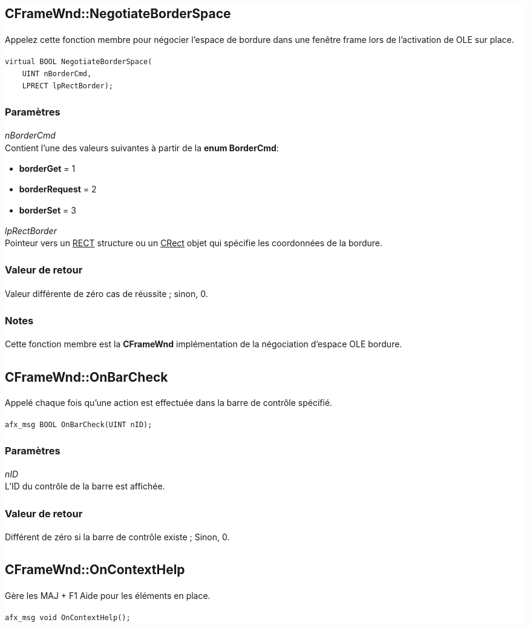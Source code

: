 ##  <a name="negotiateborderspace"></a>  CFrameWnd::NegotiateBorderSpace  
 Appelez cette fonction membre pour négocier l’espace de bordure dans une fenêtre frame lors de l’activation de OLE sur place.  
  
```  
virtual BOOL NegotiateBorderSpace(
    UINT nBorderCmd,  
    LPRECT lpRectBorder);
```  
  
### <a name="parameters"></a>Paramètres  
 *nBorderCmd*  
 Contient l’une des valeurs suivantes à partir de la **enum BorderCmd**:  
  
- **borderGet** = 1  
  
- **borderRequest** = 2  
  
- **borderSet** = 3  
  
 *lpRectBorder*  
 Pointeur vers un [RECT](../../mfc/reference/rect-structure1.md) structure ou un [CRect](../../atl-mfc-shared/reference/crect-class.md) objet qui spécifie les coordonnées de la bordure.  
  
### <a name="return-value"></a>Valeur de retour  
 Valeur différente de zéro cas de réussite ; sinon, 0.  
  
### <a name="remarks"></a>Notes  
 Cette fonction membre est la **CFrameWnd** implémentation de la négociation d’espace OLE bordure.  
  
##  <a name="onbarcheck"></a>  CFrameWnd::OnBarCheck  
 Appelé chaque fois qu’une action est effectuée dans la barre de contrôle spécifié.  
  
```  
afx_msg BOOL OnBarCheck(UINT nID);
```  
  
### <a name="parameters"></a>Paramètres  
 *nID*  
 L’ID du contrôle de la barre est affichée.  
  
### <a name="return-value"></a>Valeur de retour  
 Différent de zéro si la barre de contrôle existe ; Sinon, 0.  
  
##  <a name="oncontexthelp"></a>  CFrameWnd::OnContextHelp  
 Gère les MAJ + F1 Aide pour les éléments en place.  
  
```  
afx_msg void OnContextHelp();
```  
  